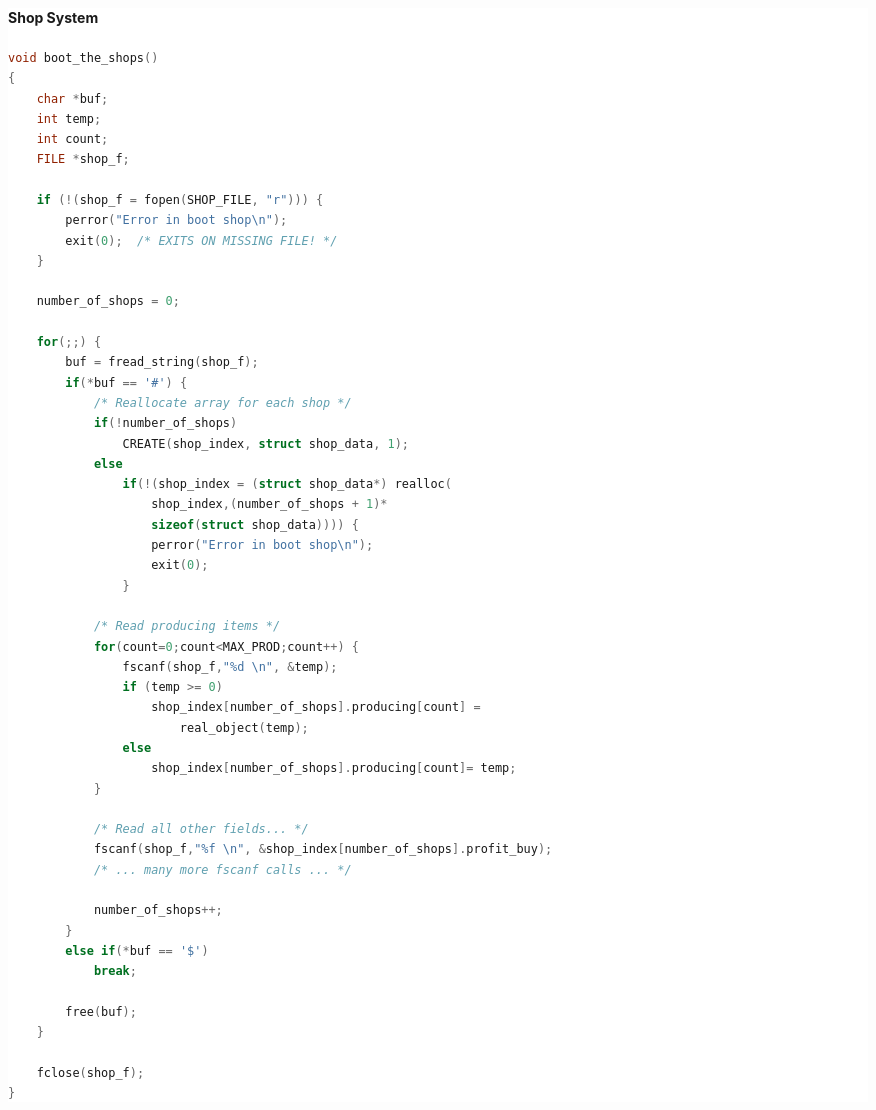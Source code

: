 #### Shop System
```c
void boot_the_shops()
{
    char *buf;
    int temp;
    int count;
    FILE *shop_f;
    
    if (!(shop_f = fopen(SHOP_FILE, "r"))) {
        perror("Error in boot shop\n");
        exit(0);  /* EXITS ON MISSING FILE! */
    }
    
    number_of_shops = 0;
    
    for(;;) {
        buf = fread_string(shop_f);
        if(*buf == '#') {
            /* Reallocate array for each shop */
            if(!number_of_shops)
                CREATE(shop_index, struct shop_data, 1);
            else
                if(!(shop_index = (struct shop_data*) realloc(
                    shop_index,(number_of_shops + 1)*
                    sizeof(struct shop_data)))) {
                    perror("Error in boot shop\n");
                    exit(0);
                }
            
            /* Read producing items */
            for(count=0;count<MAX_PROD;count++) {
                fscanf(shop_f,"%d \n", &temp);
                if (temp >= 0)
                    shop_index[number_of_shops].producing[count] =
                        real_object(temp);
                else
                    shop_index[number_of_shops].producing[count]= temp;
            }
            
            /* Read all other fields... */
            fscanf(shop_f,"%f \n", &shop_index[number_of_shops].profit_buy);
            /* ... many more fscanf calls ... */
            
            number_of_shops++;
        }
        else if(*buf == '$')
            break;
        
        free(buf);
    }
    
    fclose(shop_f);
}
```

